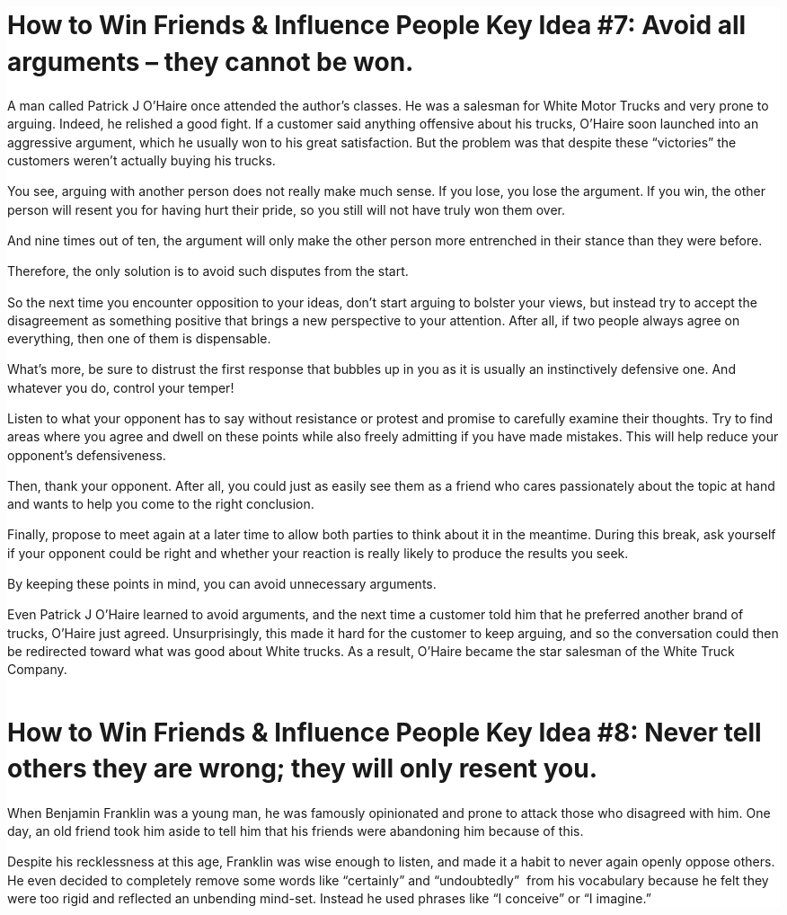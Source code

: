 # How to Win Friends & Influence People Key Idea #7: Avoid all arguments – they cannot be won.

A man called Patrick J O’Haire once attended the author’s classes. He was a salesman for White Motor Trucks and very prone to arguing. Indeed, he relished a good fight. If a customer said anything offensive about his trucks, O’Haire soon launched into an aggressive argument, which he usually won to his great satisfaction. But the problem was that despite these “victories” the customers weren’t actually buying his trucks.

You see, arguing with another person does not really make much sense. If you lose, you lose the argument. If you win, the other person will resent you for having hurt their pride, so you still will not have truly won them over.

And nine times out of ten, the argument will only make the other person more entrenched in their stance than they were before.

Therefore, the only solution is to avoid such disputes from the start.

So the next time you encounter opposition to your ideas, don’t start arguing to bolster your views, but instead try to accept the disagreement as something positive that brings a new perspective to your attention. After all, if two people always agree on everything, then one of them is dispensable.

What’s more, be sure to distrust the first response that bubbles up in you as it is usually an instinctively defensive one. And whatever you do, control your temper!

Listen to what your opponent has to say without resistance or protest and promise to carefully examine their thoughts. Try to find areas where you agree and dwell on these points while also freely admitting if you have made mistakes. This will help reduce your opponent’s defensiveness.

Then, thank your opponent. After all, you could just as easily see them as a friend who cares passionately about the topic at hand and wants to help you come to the right conclusion.

Finally, propose to meet again at a later time to allow both parties to think about it in the meantime. During this break, ask yourself if your opponent could be right and whether your reaction is really likely to produce the results you seek.

By keeping these points in mind, you can avoid unnecessary arguments.

Even Patrick J O’Haire learned to avoid arguments, and the next time a customer told him that he preferred another brand of trucks, O’Haire just agreed. Unsurprisingly, this made it hard for the customer to keep arguing, and so the conversation could then be redirected toward what was good about White trucks. As a result, O’Haire became the star salesman of the White Truck Company.

# How to Win Friends & Influence People Key Idea #8: Never tell others they are wrong; they will only resent you.

When Benjamin Franklin was a young man, he was famously opinionated and prone to attack those who disagreed with him. One day, an old friend took him aside to tell him that his friends were abandoning him because of this.

Despite his recklessness at this age, Franklin was wise enough to listen, and made it a habit to never again openly oppose others. He even decided to completely remove some words like “certainly” and “undoubtedly”  from his vocabulary because he felt they were too rigid and reflected an unbending mind-set. Instead he used phrases like “I conceive” or “I imagine.”
